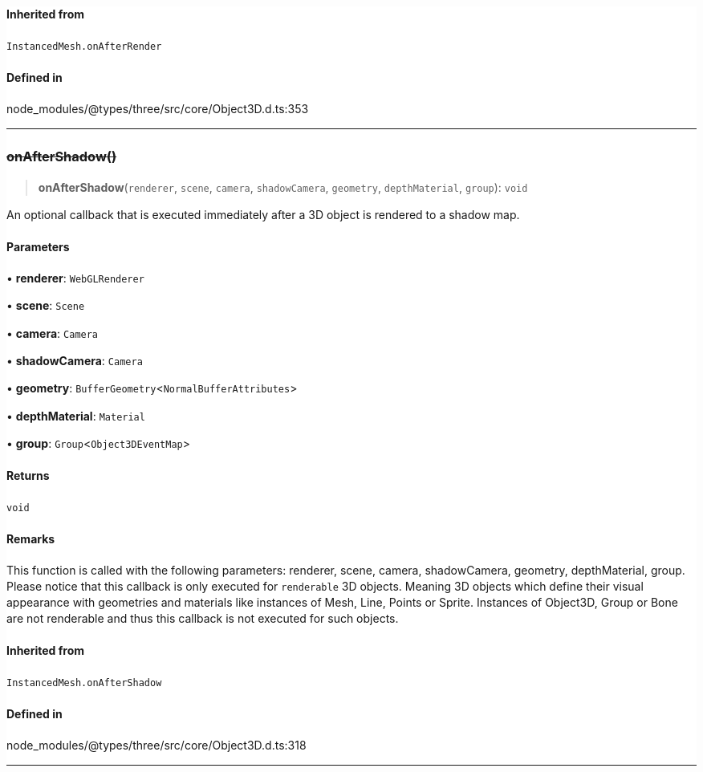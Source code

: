 #### Inherited from

`InstancedMesh.onAfterRender`

#### Defined in

node\_modules/@types/three/src/core/Object3D.d.ts:353

***

### ~~onAfterShadow()~~

> **onAfterShadow**(`renderer`, `scene`, `camera`, `shadowCamera`, `geometry`, `depthMaterial`, `group`): `void`

An optional callback that is executed immediately after a 3D object is rendered to a shadow map.

#### Parameters

• **renderer**: `WebGLRenderer`

• **scene**: `Scene`

• **camera**: `Camera`

• **shadowCamera**: `Camera`

• **geometry**: `BufferGeometry`\<`NormalBufferAttributes`\>

• **depthMaterial**: `Material`

• **group**: `Group`\<`Object3DEventMap`\>

#### Returns

`void`

#### Remarks

This function is called with the following parameters: renderer, scene, camera, shadowCamera, geometry,
depthMaterial, group.
Please notice that this callback is only executed for `renderable` 3D objects. Meaning 3D objects which
define their visual appearance with geometries and materials like instances of Mesh, Line,
Points or Sprite. Instances of Object3D, Group or Bone are not renderable
and thus this callback is not executed for such objects.

#### Inherited from

`InstancedMesh.onAfterShadow`

#### Defined in

node\_modules/@types/three/src/core/Object3D.d.ts:318

***
